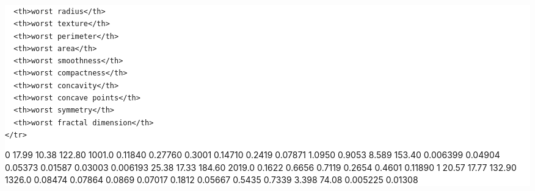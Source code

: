       <th>worst radius</th>
      <th>worst texture</th>
      <th>worst perimeter</th>
      <th>worst area</th>
      <th>worst smoothness</th>
      <th>worst compactness</th>
      <th>worst concavity</th>
      <th>worst concave points</th>
      <th>worst symmetry</th>
      <th>worst fractal dimension</th>
    </tr>
  </thead>
  <tbody>
    <tr>
      <th>0</th>
      <td>17.99</td>
      <td>10.38</td>
      <td>122.80</td>
      <td>1001.0</td>
      <td>0.11840</td>
      <td>0.27760</td>
      <td>0.3001</td>
      <td>0.14710</td>
      <td>0.2419</td>
      <td>0.07871</td>
      <td>1.0950</td>
      <td>0.9053</td>
      <td>8.589</td>
      <td>153.40</td>
      <td>0.006399</td>
      <td>0.04904</td>
      <td>0.05373</td>
      <td>0.01587</td>
      <td>0.03003</td>
      <td>0.006193</td>
      <td>25.38</td>
      <td>17.33</td>
      <td>184.60</td>
      <td>2019.0</td>
      <td>0.1622</td>
      <td>0.6656</td>
      <td>0.7119</td>
      <td>0.2654</td>
      <td>0.4601</td>
      <td>0.11890</td>
    </tr>
    <tr>
      <th>1</th>
      <td>20.57</td>
      <td>17.77</td>
      <td>132.90</td>
      <td>1326.0</td>
      <td>0.08474</td>
      <td>0.07864</td>
      <td>0.0869</td>
      <td>0.07017</td>
      <td>0.1812</td>
      <td>0.05667</td>
      <td>0.5435</td>
      <td>0.7339</td>
      <td>3.398</td>
      <td>74.08</td>
      <td>0.005225</td>
      <td>0.01308</td>